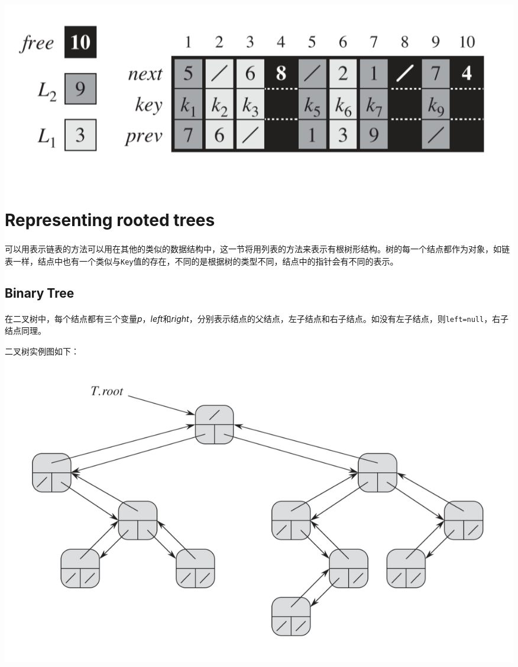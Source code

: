 ![多个链表共享数组和空链表](Ch%2010%20Elementary%20Data%20Structures/2019-10-26-15-23-27.png)


# Representing rooted trees

可以用表示链表的方法可以用在其他的类似的数据结构中，这一节将用列表的方法来表示有根树形结构。树的每一个结点都作为对象，如链表一样，结点中也有一个类似与`Key`值的存在，不同的是根据树的类型不同，结点中的指针会有不同的表示。

## Binary Tree

在二叉树中，每个结点都有三个变量$p$，$left$和$right$，分别表示结点的父结点，左子结点和右子结点。如没有左子结点，则`left=null`，右子结点同理。

二叉树实例图如下：

![二叉树](Ch%2010%20Elementary%20Data%20Structures/2019-10-26-15-39-21.png)

